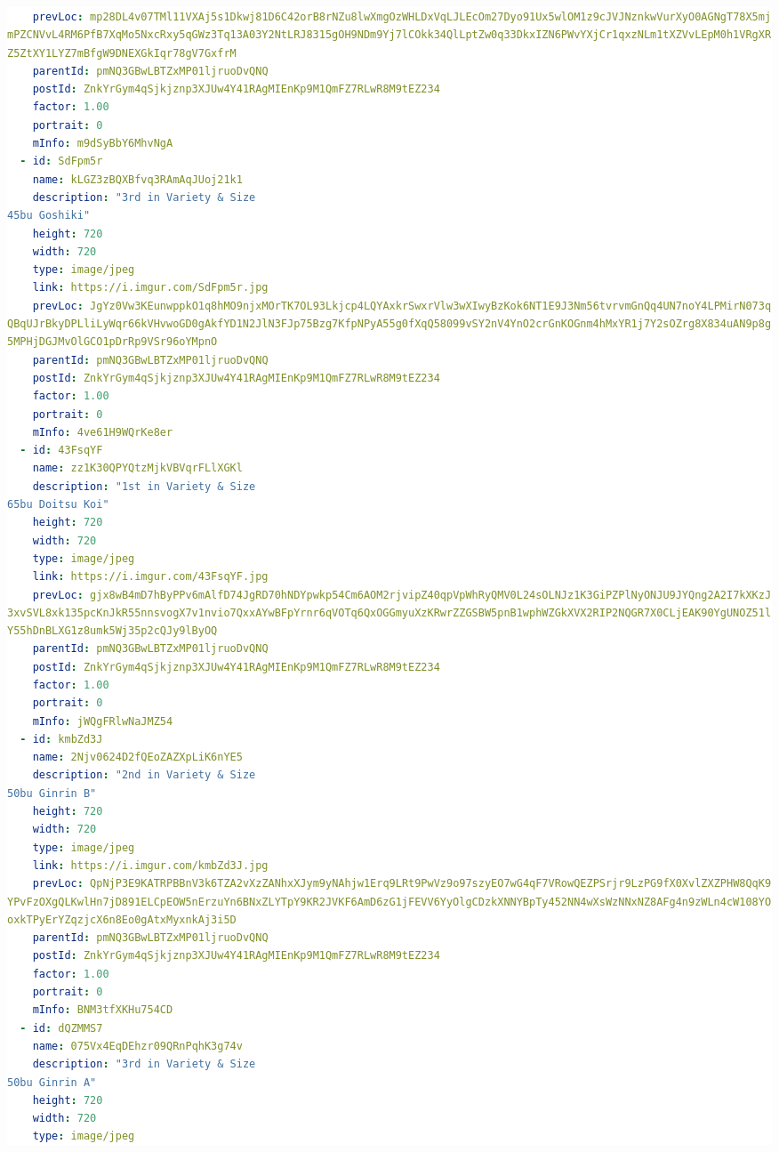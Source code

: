 ```yaml
    prevLoc: mp28DL4v07TMl11VXAj5s1Dkwj81D6C42orB8rNZu8lwXmgOzWHLDxVqLJLEcOm27Dyo91Ux5wlOM1z9cJVJNznkwVurXyO0AGNgT78X5mjmPZCNVvL4RM6PfB7XqMo5NxcRxy5qGWz3Tq13A03Y2NtLRJ8315gOH9NDm9Yj7lCOkk34QlLptZw0q33DkxIZN6PWvYXjCr1qxzNLm1tXZVvLEpM0h1VRgXRZ5ZtXY1LYZ7mBfgW9DNEXGkIqr78gV7GxfrM
    parentId: pmNQ3GBwLBTZxMP01ljruoDvQNQ
    postId: ZnkYrGym4qSjkjznp3XJUw4Y41RAgMIEnKp9M1QmFZ7RLwR8M9tEZ234
    factor: 1.00
    portrait: 0
    mInfo: m9dSyBbY6MhvNgA
  - id: SdFpm5r
    name: kLGZ3zBQXBfvq3RAmAqJUoj21k1
    description: "3rd in Variety & Size
45bu Goshiki"   
    height: 720
    width: 720
    type: image/jpeg
    link: https://i.imgur.com/SdFpm5r.jpg
    prevLoc: JgYz0Vw3KEunwppkO1q8hMO9njxMOrTK7OL93Lkjcp4LQYAxkrSwxrVlw3wXIwyBzKok6NT1E9J3Nm56tvrvmGnQq4UN7noY4LPMirN073qQBqUJrBkyDPLliLyWqr66kVHvwoGD0gAkfYD1N2JlN3FJp75Bzg7KfpNPyA55g0fXqQ58099vSY2nV4YnO2crGnKOGnm4hMxYR1j7Y2sOZrg8X834uAN9p8g5MPHjDGJMvOlGCO1pDrRp9VSr96oYMpnO
    parentId: pmNQ3GBwLBTZxMP01ljruoDvQNQ
    postId: ZnkYrGym4qSjkjznp3XJUw4Y41RAgMIEnKp9M1QmFZ7RLwR8M9tEZ234
    factor: 1.00
    portrait: 0
    mInfo: 4ve61H9WQrKe8er
  - id: 43FsqYF
    name: zz1K30QPYQtzMjkVBVqrFLlXGKl
    description: "1st in Variety & Size
65bu Doitsu Koi"   
    height: 720
    width: 720
    type: image/jpeg
    link: https://i.imgur.com/43FsqYF.jpg
    prevLoc: gjx8wB4mD7hByPPv6mAlfD74JgRD70hNDYpwkp54Cm6AOM2rjvipZ40qpVpWhRyQMV0L24sOLNJz1K3GiPZPlNyONJU9JYQng2A2I7kXKzJ3xvSVL8xk135pcKnJkR55nnsvogX7v1nvio7QxxAYwBFpYrnr6qVOTq6QxOGGmyuXzKRwrZZGSBW5pnB1wphWZGkXVX2RIP2NQGR7X0CLjEAK90YgUNOZ51lY55hDnBLXG1z8umk5Wj35p2cQJy9lByOQ
    parentId: pmNQ3GBwLBTZxMP01ljruoDvQNQ
    postId: ZnkYrGym4qSjkjznp3XJUw4Y41RAgMIEnKp9M1QmFZ7RLwR8M9tEZ234
    factor: 1.00
    portrait: 0
    mInfo: jWQgFRlwNaJMZ54
  - id: kmbZd3J
    name: 2Njv0624D2fQEoZAZXpLiK6nYE5
    description: "2nd in Variety & Size
50bu Ginrin B"   
    height: 720
    width: 720
    type: image/jpeg
    link: https://i.imgur.com/kmbZd3J.jpg
    prevLoc: QpNjP3E9KATRPBBnV3k6TZA2vXzZANhxXJym9yNAhjw1Erq9LRt9PwVz9o97szyEO7wG4qF7VRowQEZPSrjr9LzPG9fX0XvlZXZPHW8QqK9YPvFzOXgQLKwlHn7jD891ELCpEOW5nErzuYn6BNxZLYTpY9KR2JVKF6AmD6zG1jFEVV6YyOlgCDzkXNNYBpTy452NN4wXsWzNNxNZ8AFg4n9zWLn4cW108YOoxkTPyErYZqzjcX6n8Eo0gAtxMyxnkAj3i5D
    parentId: pmNQ3GBwLBTZxMP01ljruoDvQNQ
    postId: ZnkYrGym4qSjkjznp3XJUw4Y41RAgMIEnKp9M1QmFZ7RLwR8M9tEZ234
    factor: 1.00
    portrait: 0
    mInfo: BNM3tfXKHu754CD
  - id: dQZMMS7
    name: 075Vx4EqDEhzr09QRnPqhK3g74v
    description: "3rd in Variety & Size
50bu Ginrin A"   
    height: 720
    width: 720
    type: image/jpeg
```